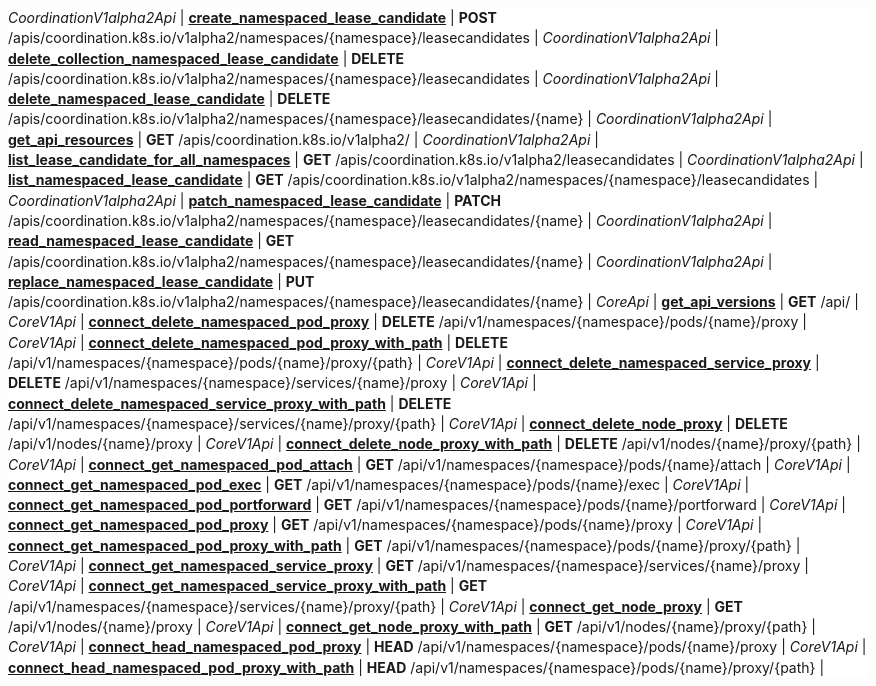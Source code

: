 *CoordinationV1alpha2Api* | [**create_namespaced_lease_candidate**](docs/CoordinationV1alpha2Api.md#create_namespaced_lease_candidate) | **POST** /apis/coordination.k8s.io/v1alpha2/namespaces/{namespace}/leasecandidates | 
*CoordinationV1alpha2Api* | [**delete_collection_namespaced_lease_candidate**](docs/CoordinationV1alpha2Api.md#delete_collection_namespaced_lease_candidate) | **DELETE** /apis/coordination.k8s.io/v1alpha2/namespaces/{namespace}/leasecandidates | 
*CoordinationV1alpha2Api* | [**delete_namespaced_lease_candidate**](docs/CoordinationV1alpha2Api.md#delete_namespaced_lease_candidate) | **DELETE** /apis/coordination.k8s.io/v1alpha2/namespaces/{namespace}/leasecandidates/{name} | 
*CoordinationV1alpha2Api* | [**get_api_resources**](docs/CoordinationV1alpha2Api.md#get_api_resources) | **GET** /apis/coordination.k8s.io/v1alpha2/ | 
*CoordinationV1alpha2Api* | [**list_lease_candidate_for_all_namespaces**](docs/CoordinationV1alpha2Api.md#list_lease_candidate_for_all_namespaces) | **GET** /apis/coordination.k8s.io/v1alpha2/leasecandidates | 
*CoordinationV1alpha2Api* | [**list_namespaced_lease_candidate**](docs/CoordinationV1alpha2Api.md#list_namespaced_lease_candidate) | **GET** /apis/coordination.k8s.io/v1alpha2/namespaces/{namespace}/leasecandidates | 
*CoordinationV1alpha2Api* | [**patch_namespaced_lease_candidate**](docs/CoordinationV1alpha2Api.md#patch_namespaced_lease_candidate) | **PATCH** /apis/coordination.k8s.io/v1alpha2/namespaces/{namespace}/leasecandidates/{name} | 
*CoordinationV1alpha2Api* | [**read_namespaced_lease_candidate**](docs/CoordinationV1alpha2Api.md#read_namespaced_lease_candidate) | **GET** /apis/coordination.k8s.io/v1alpha2/namespaces/{namespace}/leasecandidates/{name} | 
*CoordinationV1alpha2Api* | [**replace_namespaced_lease_candidate**](docs/CoordinationV1alpha2Api.md#replace_namespaced_lease_candidate) | **PUT** /apis/coordination.k8s.io/v1alpha2/namespaces/{namespace}/leasecandidates/{name} | 
*CoreApi* | [**get_api_versions**](docs/CoreApi.md#get_api_versions) | **GET** /api/ | 
*CoreV1Api* | [**connect_delete_namespaced_pod_proxy**](docs/CoreV1Api.md#connect_delete_namespaced_pod_proxy) | **DELETE** /api/v1/namespaces/{namespace}/pods/{name}/proxy | 
*CoreV1Api* | [**connect_delete_namespaced_pod_proxy_with_path**](docs/CoreV1Api.md#connect_delete_namespaced_pod_proxy_with_path) | **DELETE** /api/v1/namespaces/{namespace}/pods/{name}/proxy/{path} | 
*CoreV1Api* | [**connect_delete_namespaced_service_proxy**](docs/CoreV1Api.md#connect_delete_namespaced_service_proxy) | **DELETE** /api/v1/namespaces/{namespace}/services/{name}/proxy | 
*CoreV1Api* | [**connect_delete_namespaced_service_proxy_with_path**](docs/CoreV1Api.md#connect_delete_namespaced_service_proxy_with_path) | **DELETE** /api/v1/namespaces/{namespace}/services/{name}/proxy/{path} | 
*CoreV1Api* | [**connect_delete_node_proxy**](docs/CoreV1Api.md#connect_delete_node_proxy) | **DELETE** /api/v1/nodes/{name}/proxy | 
*CoreV1Api* | [**connect_delete_node_proxy_with_path**](docs/CoreV1Api.md#connect_delete_node_proxy_with_path) | **DELETE** /api/v1/nodes/{name}/proxy/{path} | 
*CoreV1Api* | [**connect_get_namespaced_pod_attach**](docs/CoreV1Api.md#connect_get_namespaced_pod_attach) | **GET** /api/v1/namespaces/{namespace}/pods/{name}/attach | 
*CoreV1Api* | [**connect_get_namespaced_pod_exec**](docs/CoreV1Api.md#connect_get_namespaced_pod_exec) | **GET** /api/v1/namespaces/{namespace}/pods/{name}/exec | 
*CoreV1Api* | [**connect_get_namespaced_pod_portforward**](docs/CoreV1Api.md#connect_get_namespaced_pod_portforward) | **GET** /api/v1/namespaces/{namespace}/pods/{name}/portforward | 
*CoreV1Api* | [**connect_get_namespaced_pod_proxy**](docs/CoreV1Api.md#connect_get_namespaced_pod_proxy) | **GET** /api/v1/namespaces/{namespace}/pods/{name}/proxy | 
*CoreV1Api* | [**connect_get_namespaced_pod_proxy_with_path**](docs/CoreV1Api.md#connect_get_namespaced_pod_proxy_with_path) | **GET** /api/v1/namespaces/{namespace}/pods/{name}/proxy/{path} | 
*CoreV1Api* | [**connect_get_namespaced_service_proxy**](docs/CoreV1Api.md#connect_get_namespaced_service_proxy) | **GET** /api/v1/namespaces/{namespace}/services/{name}/proxy | 
*CoreV1Api* | [**connect_get_namespaced_service_proxy_with_path**](docs/CoreV1Api.md#connect_get_namespaced_service_proxy_with_path) | **GET** /api/v1/namespaces/{namespace}/services/{name}/proxy/{path} | 
*CoreV1Api* | [**connect_get_node_proxy**](docs/CoreV1Api.md#connect_get_node_proxy) | **GET** /api/v1/nodes/{name}/proxy | 
*CoreV1Api* | [**connect_get_node_proxy_with_path**](docs/CoreV1Api.md#connect_get_node_proxy_with_path) | **GET** /api/v1/nodes/{name}/proxy/{path} | 
*CoreV1Api* | [**connect_head_namespaced_pod_proxy**](docs/CoreV1Api.md#connect_head_namespaced_pod_proxy) | **HEAD** /api/v1/namespaces/{namespace}/pods/{name}/proxy | 
*CoreV1Api* | [**connect_head_namespaced_pod_proxy_with_path**](docs/CoreV1Api.md#connect_head_namespaced_pod_proxy_with_path) | **HEAD** /api/v1/namespaces/{namespace}/pods/{name}/proxy/{path} | 